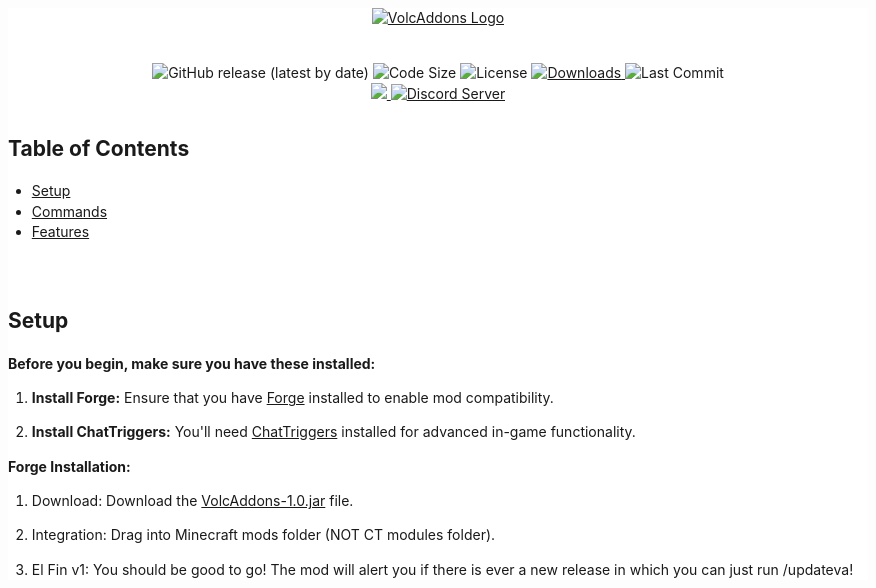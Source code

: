 <p align="center">
    <a href="https://www.chattriggers.com/modules/v/VolcAddons" target="_blank">
      <img width="69%" src="https://i.imgur.com/tue81fa.png" alt="VolcAddons Logo">
    </a>
</p>

<p align="center">
    </br>
    <img src="https://img.shields.io/github/v/release/zhenga8533/VolcAddons?style=flat-square" alt="GitHub release (latest by date)">
    <img src="https://img.shields.io/github/languages/code-size/zhenga8533/VolcAddons?style=flat-square" alt="Code Size">
    <img src="https://img.shields.io/github/license/zhenga8533/VolcAddons?style=flat-square" alt="License">
    <a href="https://github.com/zhenga8533/VolcAddons/releases/latest">
        <img src="https://img.shields.io/github/downloads/zhenga8533/VolcAddons/total?style=flat-square" alt="Downloads">
    </a>
    <img src="https://img.shields.io/github/last-commit/zhenga8533/VolcAddons?style=flat-square" alt="Last Commit">
    </br>
    <a href="https://raw.githubusercontent.com/zhenga8533/VolcAddons/main/forge/VolcAddons-1.0.jar">
        <img src="https://img.shields.io/badge/GitHub-Forge%20Download-blue?style=for-the-badge&logo=github">
    </a>
    <a href="https://discord.gg/ftxB4kG2tw">
        <img src="https://img.shields.io/discord/1136805313287299092?color=%237289DA&label=Discord&logo=discord&logoColor=white&style=for-the-badge" alt="Discord Server">
    </a>
</p>

## Table of Contents

- [Setup](#setup)
- [Commands](#commands)
- [Features](#features)
</br>

## Setup

**Before you begin, make sure you have these installed:**

1. **Install Forge:** Ensure that you have [Forge](https://files.minecraftforge.net/net/minecraftforge/forge/index_1.8.9.html) installed to enable mod compatibility.

2. **Install ChatTriggers:** You'll need [ChatTriggers](https://www.chattriggers.com) installed for advanced in-game functionality.

**Forge Installation:**
1. Download: Download the [VolcAddons-1.0.jar](https://raw.githubusercontent.com/zhenga8533/VolcAddons/main/forge/VolcAddons-1.0.jar) file.

2. Integration: Drag into Minecraft mods folder (NOT CT modules folder).

3. El Fin v1: You should be good to go! The mod will alert you if there is ever a new release in which you can just run /updateva!
